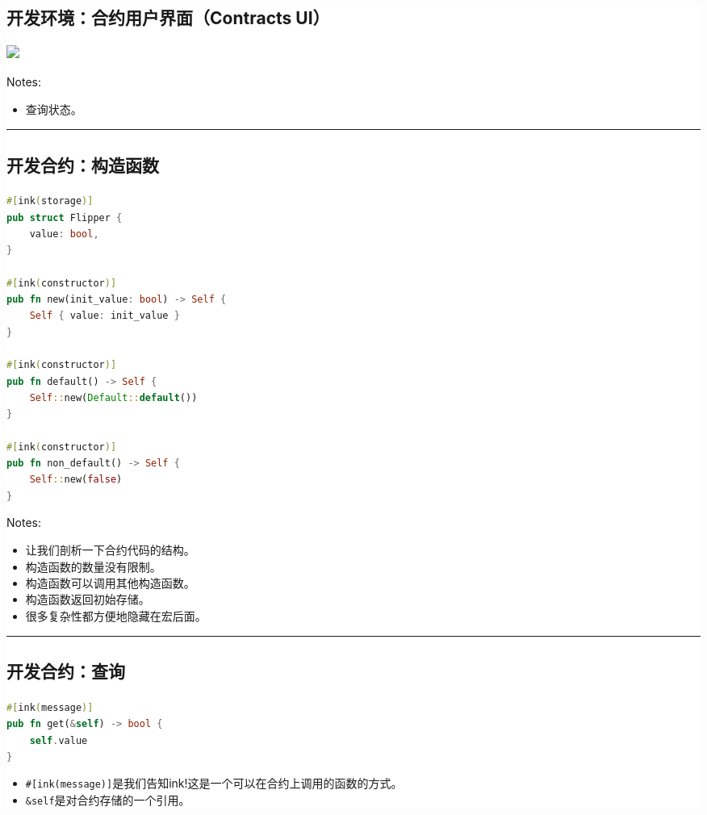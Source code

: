 
## 开发环境：合约用户界面（Contracts UI）

<img rounded style="width: 1400px;" src="./img/contracts_ui_3.jpg" />

Notes:
- 查询状态。

---

## 开发合约：构造函数

```rust [7,12,17|13,18,7-9|2-4,8]
#[ink(storage)]
pub struct Flipper {
    value: bool,
}

#[ink(constructor)]
pub fn new(init_value: bool) -> Self {
    Self { value: init_value }
}

#[ink(constructor)]
pub fn default() -> Self {
    Self::new(Default::default())
}

#[ink(constructor)]
pub fn non_default() -> Self {
    Self::new(false)
}
```

Notes:
- 让我们剖析一下合约代码的结构。
- 构造函数的数量没有限制。
- 构造函数可以调用其他构造函数。
- 构造函数返回初始存储。
- 很多复杂性都方便地隐藏在宏后面。

---

## 开发合约：查询

```rust
#[ink(message)]
pub fn get(&self) -> bool {
    self.value
}
```
- `#[ink(message)]`是我们告知ink!这是一个可以在合约上调用的函数的方式。
- `&self`是对合约存储的一个引用。
